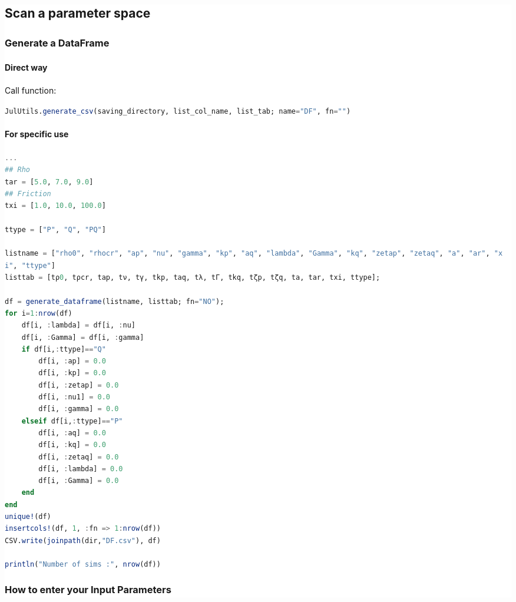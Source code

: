 ## Scan a parameter space

### Generate a DataFrame

#### Direct way

Call function:
```julia 
JulUtils.generate_csv(saving_directory, list_col_name, list_tab; name="DF", fn="")
```

#### For specific use
```julia
...
## Rho
tar = [5.0, 7.0, 9.0]
## Friction
txi = [1.0, 10.0, 100.0]

ttype = ["P", "Q", "PQ"]

listname = ["rho0", "rhocr", "ap", "nu", "gamma", "kp", "aq", "lambda", "Gamma", "kq", "zetap", "zetaq", "a", "ar", "xi", "ttype"]
listtab = [tρ0, tρcr, tap, tν, tγ, tkp, taq, tλ, tΓ, tkq, tζp, tζq, ta, tar, txi, ttype];

df = generate_dataframe(listname, listtab; fn="NO");
for i=1:nrow(df)
    df[i, :lambda] = df[i, :nu]
    df[i, :Gamma] = df[i, :gamma]
    if df[i,:ttype]=="Q"
        df[i, :ap] = 0.0
        df[i, :kp] = 0.0
        df[i, :zetap] = 0.0
        df[i, :nu1] = 0.0
        df[i, :gamma] = 0.0
    elseif df[i,:ttype]=="P"
        df[i, :aq] = 0.0
        df[i, :kq] = 0.0
        df[i, :zetaq] = 0.0
        df[i, :lambda] = 0.0
        df[i, :Gamma] = 0.0
    end
end
unique!(df)
insertcols!(df, 1, :fn => 1:nrow(df))
CSV.write(joinpath(dir,"DF.csv"), df)

println("Number of sims :", nrow(df))
```

### How to enter your Input Parameters
